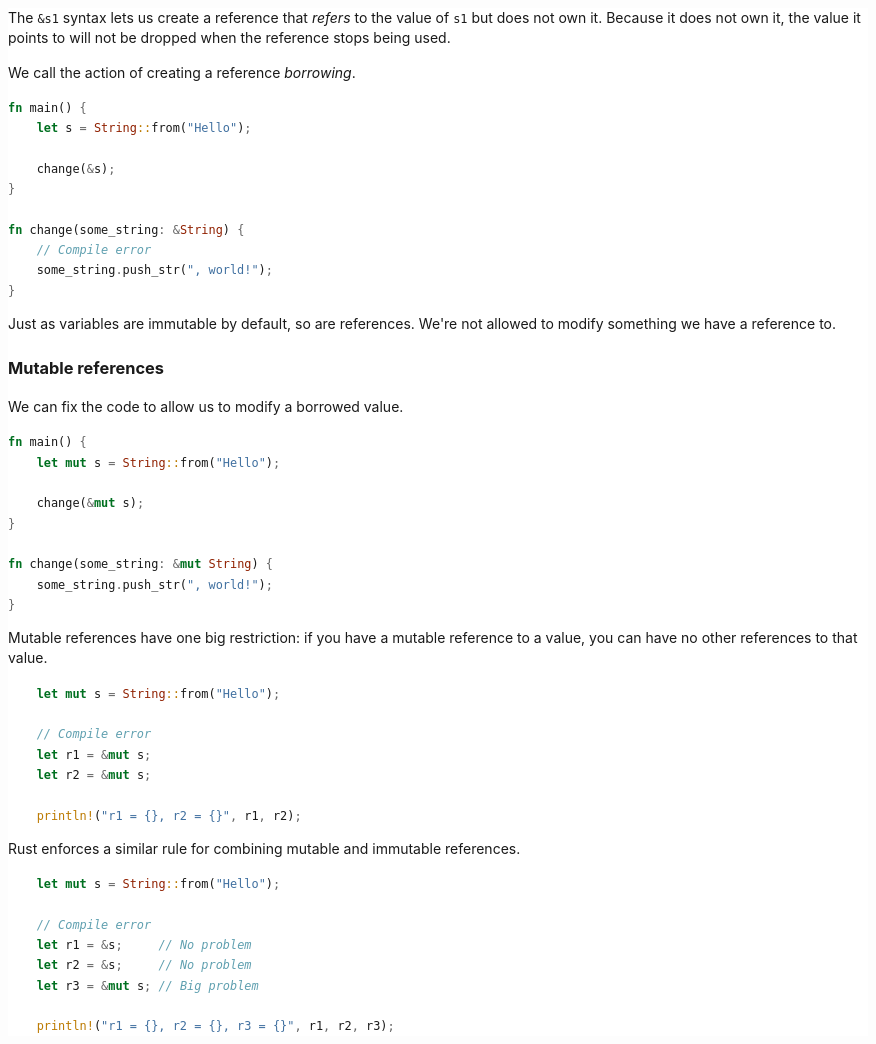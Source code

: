 The `&s1` syntax lets us create a reference that *refers* to the value of `s1` but does not own it.
Because it does not own it,
    the value it points to will not be dropped when the reference stops being used.

We call the action of creating a reference *borrowing*.

```rust
fn main() {
    let s = String::from("Hello");

    change(&s);
}

fn change(some_string: &String) {
    // Compile error
    some_string.push_str(", world!");
}
```

Just as variables are immutable by default, so are references.
We're not allowed to modify something we have a reference to.

### Mutable references

We can fix the code to allow us to modify a borrowed value.

```rust
fn main() {
    let mut s = String::from("Hello");

    change(&mut s);
}

fn change(some_string: &mut String) {
    some_string.push_str(", world!");
}
```

Mutable references have one big restriction:
    if you have a mutable reference to a value,
    you can have no other references to that value.

```rust
    let mut s = String::from("Hello");

    // Compile error
    let r1 = &mut s;
    let r2 = &mut s;

    println!("r1 = {}, r2 = {}", r1, r2);
```

Rust enforces a similar rule for combining mutable and immutable references.

```rust
    let mut s = String::from("Hello");

    // Compile error
    let r1 = &s;     // No problem
    let r2 = &s;     // No problem
    let r3 = &mut s; // Big problem

    println!("r1 = {}, r2 = {}, r3 = {}", r1, r2, r3);
```
